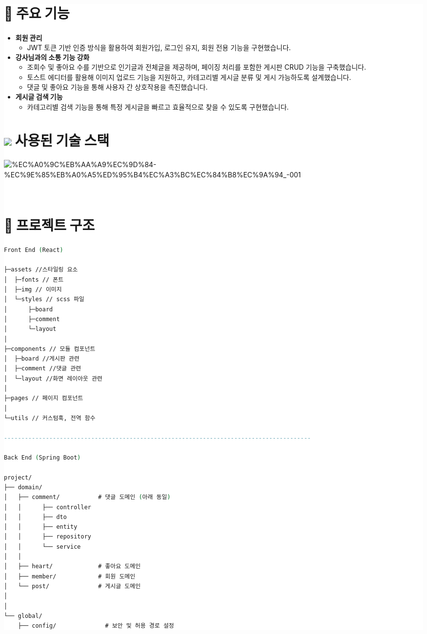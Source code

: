 # 🔑 주요 기능

- **회원 관리**
    - JWT 토큰 기반 인증 방식을 활용하여 회원가입, 로그인 유지, 회원 전용 기능을 구현했습니다.
- **강사님과의 소통 기능 강화**
    - 조회수 및 좋아요 수를 기반으로 인기글과 전체글을 제공하며, 페이징 처리를 포함한 게시판 CRUD 기능을 구축했습니다.
    - 토스트 에디터를 활용해 이미지 업로드 기능을 지원하고, 카테고리별 게시글 분류 및 게시 가능하도록 설계했습니다.
    - 댓글 및 좋아요 기능을 통해 사용자 간 상호작용을 촉진했습니다.
- **게시글 검색 기능**
    - 카테고리별 검색 기능을 통해 특정 게시글을 빠르고 효율적으로 찾을 수 있도록 구현했습니다.

# <img src="https://github.com/user-attachments/assets/c358e165-b991-4930-85b1-cddc0433a5d9" width="50"> 사용된 기술 스택

![%EC%A0%9C%EB%AA%A9%EC%9D%84-%EC%9E%85%EB%A0%A5%ED%95%B4%EC%A3%BC%EC%84%B8%EC%9A%94_-001](https://github.com/user-attachments/assets/344ce12c-601b-42d2-b48a-53b9440cda87)

<br/>


# 🌌 프로젝트 구조

```agda
Front End (React)

├─assets //스타일링 요소
│  ├─fonts // 폰트
│  ├─img // 이미지
│  └─styles // scss 파일
│      ├─board
│      ├─comment
│      └─layout
│
├─components // 모듈 컴포넌트
│  ├─board //게시판 관련
│  ├─comment //댓글 관련
│  └─layout //화면 레이아웃 관련
│
├─pages // 페이지 컴포넌트
│
└─utils // 커스텀훅, 전역 함수

----------------------------------------------------------------------------------------

Back End (Spring Boot)

project/
├── domain/
│   ├── comment/           # 댓글 도메인 (아래 동일)
│   │      ├── controller           
│   │      ├── dto                  
│   │      ├── entity               
│   │      ├── repository           
│   │      └── service 
│   │
│   ├── heart/             # 좋아요 도메인
│   ├── member/            # 회원 도메인
│   └── post/              # 게시글 도메인
│   
│   
└── global/
    ├── config/              # 보안 및 허용 경로 설정
```